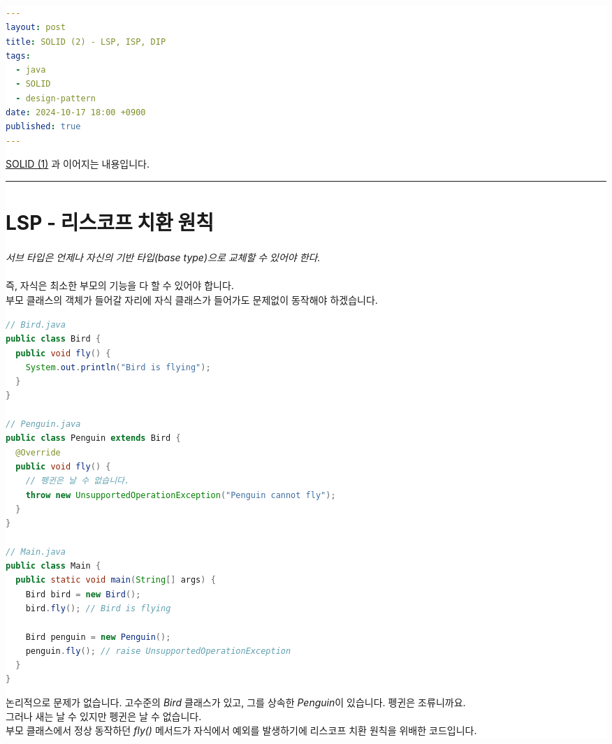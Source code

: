```yaml
---
layout: post
title: SOLID (2) - LSP, ISP, DIP
tags:
  - java
  - SOLID
  - design-pattern
date: 2024-10-17 18:00 +0900
published: true
---
```


[SOLID (1)](https://yunjaejo.github.io/2024/10/10/SOLID-1/) 과 이어지는 내용입니다.
<hr />

# LSP - 리스코프 치환 원칙
*서브 타입은 언제나 자신의 기반 타입(base type)으로 교체할 수 있어야 한다.* <br />
<br />
즉, 자식은 최소한 부모의 기능을 다 할 수 있어야 합니다. <br />
부모 클래스의 객체가 들어갈 자리에 자식 클래스가 들어가도 문제없이 동작해야 하겠습니다. <br />
```java
// Bird.java
public class Bird {
  public void fly() {
    System.out.println("Bird is flying");
  }
}

// Penguin.java
public class Penguin extends Bird {
  @Override
  public void fly() {
    // 펭귄은 날 수 없습니다.
    throw new UnsupportedOperationException("Penguin cannot fly");
  }
}

// Main.java
public class Main {
  public static void main(String[] args) {
    Bird bird = new Bird();
    bird.fly(); // Bird is flying

    Bird penguin = new Penguin();
    penguin.fly(); // raise UnsupportedOperationException
  }
}
```
논리적으로 문제가 없습니다. 고수준의 *Bird* 클래스가 있고, 그를 상속한 *Penguin*이 있습니다. 펭귄은 조류니까요. <br />
그러나 새는 날 수 있지만 펭귄은 날 수 없습니다. <br />
부모 클래스에서 정상 동작하던 *fly()* 메서드가 자식에서 예외를 발생하기에 리스코프 치환 원칙을 위배한 코드입니다.
